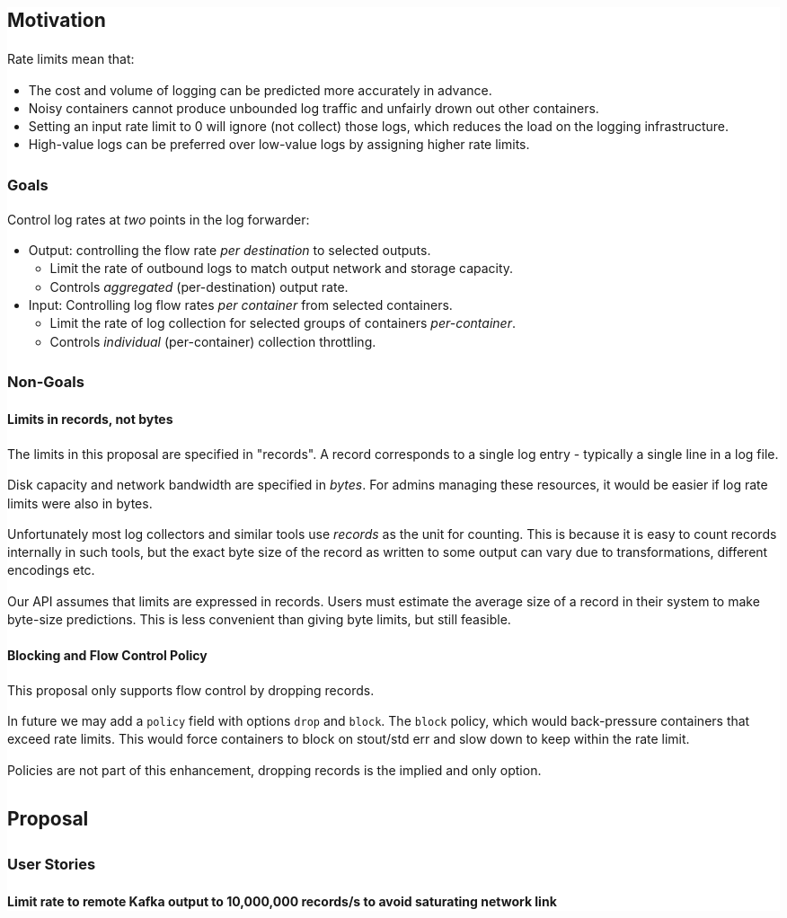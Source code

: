 ## Motivation

Rate limits mean that:

* The cost and volume of logging can be predicted more accurately in advance.
* Noisy containers cannot produce unbounded log traffic and unfairly drown out other containers.
* Setting an input rate limit to 0 will ignore (not collect) those logs, which reduces the load on the logging infrastructure.
* High-value logs can be preferred over low-value logs by assigning higher rate limits.

### Goals

Control log rates at *two* points in the log forwarder:

* Output: controlling the flow rate *per destination* to selected outputs.
  * Limit the rate of outbound logs to match output network and storage capacity.
  * Controls *aggregated* (per-destination) output rate.
* Input: Controlling log flow rates *per container* from selected containers.
  * Limit the rate of log collection for selected groups of containers *per-container*.
  * Controls *individual* (per-container) collection throttling.

### Non-Goals

#### Limits in records, not bytes

The limits in this proposal are specified in "records".
A record corresponds to a single log entry - typically a single line in a log file.

Disk capacity and network bandwidth are specified in _bytes_.
For admins managing these resources, it would be easier if log rate limits were also in bytes.

Unfortunately most log collectors and similar tools use _records_ as the unit for counting.
This is because it is easy to count records internally in such tools, but the exact byte size of
the record as written to some output can vary due to transformations, different encodings etc.

Our API assumes that limits are expressed in records.
Users must estimate the average size of a record in their system to make byte-size predictions.
This is less convenient than giving byte limits, but still feasible.

#### Blocking and Flow Control Policy

This proposal only supports flow control by dropping records.

In future we may add a `policy` field with options `drop` and `block`.
The `block` policy, which would back-pressure containers that exceed rate limits.
This would force containers to block on stout/std err and slow down to keep within the rate limit.

Policies are not part of this enhancement, dropping records is the implied and only option.

## Proposal

### User Stories

#### Limit rate to remote Kafka output to 10,000,000 records/s to avoid saturating network link
